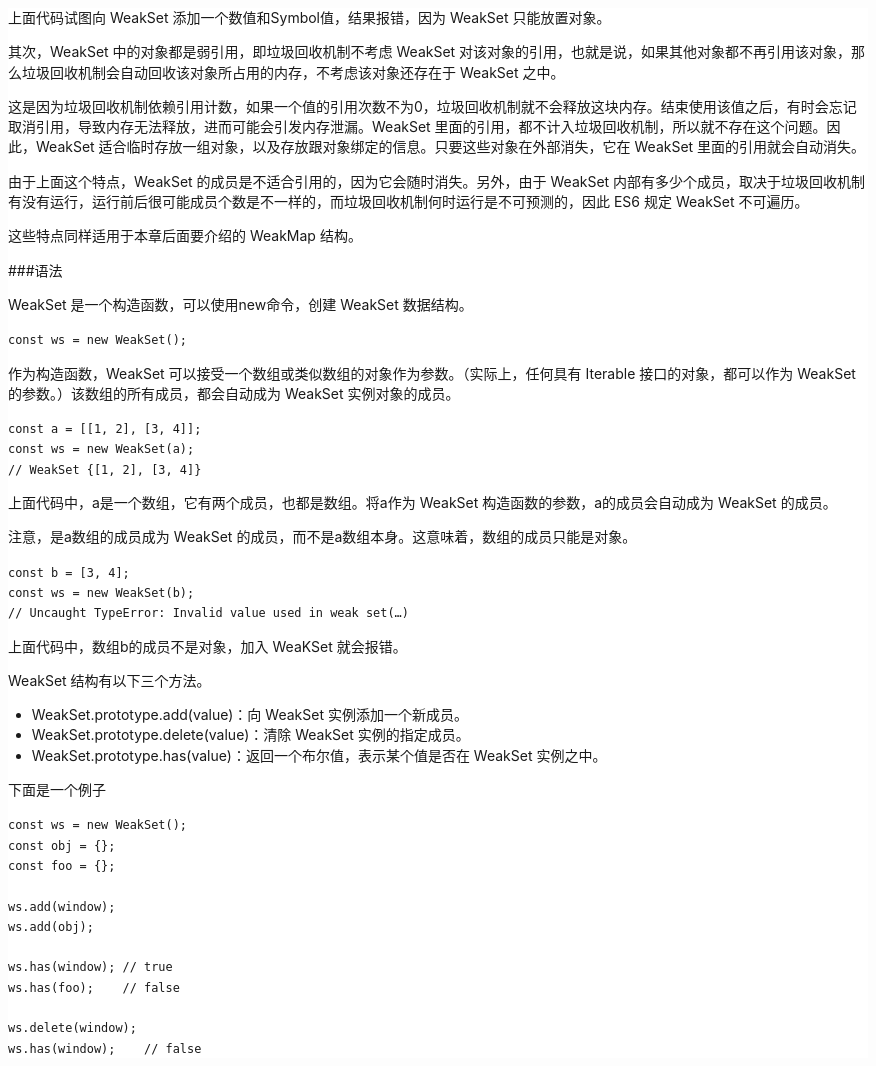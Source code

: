 上面代码试图向 WeakSet 添加一个数值和Symbol值，结果报错，因为 WeakSet 只能放置对象。

其次，WeakSet 中的对象都是弱引用，即垃圾回收机制不考虑 WeakSet 对该对象的引用，也就是说，如果其他对象都不再引用该对象，那么垃圾回收机制会自动回收该对象所占用的内存，不考虑该对象还存在于 WeakSet 之中。

这是因为垃圾回收机制依赖引用计数，如果一个值的引用次数不为0，垃圾回收机制就不会释放这块内存。结束使用该值之后，有时会忘记取消引用，导致内存无法释放，进而可能会引发内存泄漏。WeakSet 里面的引用，都不计入垃圾回收机制，所以就不存在这个问题。因此，WeakSet 适合临时存放一组对象，以及存放跟对象绑定的信息。只要这些对象在外部消失，它在 WeakSet 里面的引用就会自动消失。

由于上面这个特点，WeakSet 的成员是不适合引用的，因为它会随时消失。另外，由于 WeakSet 内部有多少个成员，取决于垃圾回收机制有没有运行，运行前后很可能成员个数是不一样的，而垃圾回收机制何时运行是不可预测的，因此 ES6 规定 WeakSet 不可遍历。

这些特点同样适用于本章后面要介绍的 WeakMap 结构。

###语法

WeakSet 是一个构造函数，可以使用new命令，创建 WeakSet 数据结构。

```
const ws = new WeakSet();
```

作为构造函数，WeakSet 可以接受一个数组或类似数组的对象作为参数。（实际上，任何具有 Iterable 接口的对象，都可以作为 WeakSet 的参数。）该数组的所有成员，都会自动成为 WeakSet 实例对象的成员。

```
const a = [[1, 2], [3, 4]];
const ws = new WeakSet(a);
// WeakSet {[1, 2], [3, 4]}
```

上面代码中，a是一个数组，它有两个成员，也都是数组。将a作为 WeakSet 构造函数的参数，a的成员会自动成为 WeakSet 的成员。

注意，是a数组的成员成为 WeakSet 的成员，而不是a数组本身。这意味着，数组的成员只能是对象。

```
const b = [3, 4];
const ws = new WeakSet(b);
// Uncaught TypeError: Invalid value used in weak set(…)
```

上面代码中，数组b的成员不是对象，加入 WeaKSet 就会报错。

WeakSet 结构有以下三个方法。

* WeakSet.prototype.add(value)：向 WeakSet 实例添加一个新成员。
* WeakSet.prototype.delete(value)：清除 WeakSet 实例的指定成员。
* WeakSet.prototype.has(value)：返回一个布尔值，表示某个值是否在 WeakSet 实例之中。

下面是一个例子

```
const ws = new WeakSet();
const obj = {};
const foo = {};

ws.add(window);
ws.add(obj);

ws.has(window); // true
ws.has(foo);    // false

ws.delete(window);
ws.has(window);    // false
```
